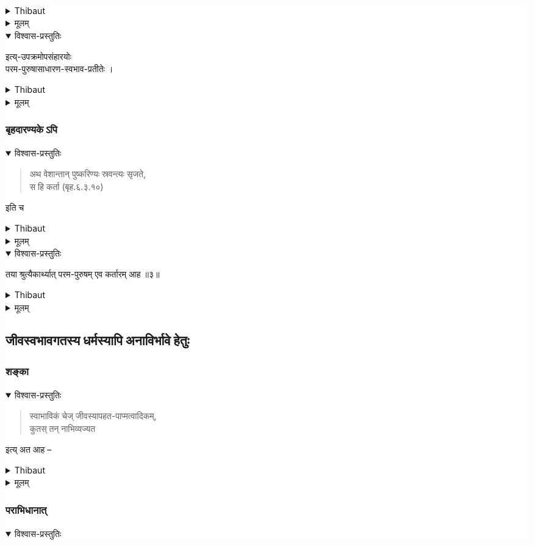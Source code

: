 <details><summary>Thibaut</summary></details>


<details><summary>मूलम्</summary></details>

<details open><summary>विश्वास-प्रस्तुतिः</summary>

इत्य्-उपक्रमोपसंहारयोः  
परम-पुरुषासाधारण-स्वभाव-प्रतीतेः ।
</details>

<details><summary>Thibaut</summary></details>


<details><summary>मूलम्</summary></details>

### बृहदारण्यके ऽपि
<details open><summary>विश्वास-प्रस्तुतिः</summary>

> अथ वेशान्तान् पुष्करिण्यः स्रवन्त्यः सृजते,  
स हि कर्ता (बृह.६.३.१०)

इति च 
</details>

<details><summary>Thibaut</summary></details>


<details><summary>मूलम्</summary></details>


<details open><summary>विश्वास-प्रस्तुतिः</summary>

तया श्रुत्यैकार्थ्यात् परम-पुरुषम् एव कर्तारम् आह ॥३॥
</details>

<details><summary>Thibaut</summary></details>


<details><summary>मूलम्</summary></details>
 


## जीवस्वभावगतस्य धर्मस्यापि अनाविर्भावे हेतुः

### शङ्का
<details open><summary>विश्वास-प्रस्तुतिः</summary>

> स्वाभाविकं चेज् जीवस्यापहत-पाप्मत्वादिकम्,  
कुतस् तन् नाभिव्यज्यत 

इत्य् अत आह –
</details>

<details><summary>Thibaut</summary></details>


<details><summary>मूलम्</summary></details>

### पराभिधानात्
<details open><summary>विश्वास-प्रस्तुतिः</summary>
